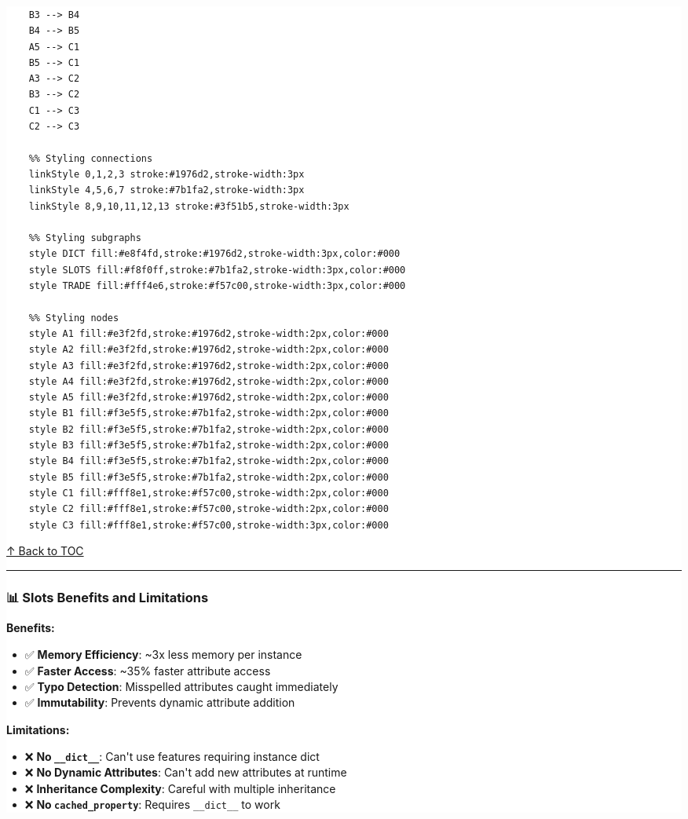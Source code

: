```mermaid
    B3 --> B4
    B4 --> B5
    A5 --> C1
    B5 --> C1
    A3 --> C2
    B3 --> C2
    C1 --> C3
    C2 --> C3
    
    %% Styling connections
    linkStyle 0,1,2,3 stroke:#1976d2,stroke-width:3px
    linkStyle 4,5,6,7 stroke:#7b1fa2,stroke-width:3px
    linkStyle 8,9,10,11,12,13 stroke:#3f51b5,stroke-width:3px
    
    %% Styling subgraphs
    style DICT fill:#e8f4fd,stroke:#1976d2,stroke-width:3px,color:#000
    style SLOTS fill:#f8f0ff,stroke:#7b1fa2,stroke-width:3px,color:#000
    style TRADE fill:#fff4e6,stroke:#f57c00,stroke-width:3px,color:#000
    
    %% Styling nodes
    style A1 fill:#e3f2fd,stroke:#1976d2,stroke-width:2px,color:#000
    style A2 fill:#e3f2fd,stroke:#1976d2,stroke-width:2px,color:#000
    style A3 fill:#e3f2fd,stroke:#1976d2,stroke-width:2px,color:#000
    style A4 fill:#e3f2fd,stroke:#1976d2,stroke-width:2px,color:#000
    style A5 fill:#e3f2fd,stroke:#1976d2,stroke-width:2px,color:#000
    style B1 fill:#f3e5f5,stroke:#7b1fa2,stroke-width:2px,color:#000
    style B2 fill:#f3e5f5,stroke:#7b1fa2,stroke-width:2px,color:#000
    style B3 fill:#f3e5f5,stroke:#7b1fa2,stroke-width:2px,color:#000
    style B4 fill:#f3e5f5,stroke:#7b1fa2,stroke-width:2px,color:#000
    style B5 fill:#f3e5f5,stroke:#7b1fa2,stroke-width:2px,color:#000
    style C1 fill:#fff8e1,stroke:#f57c00,stroke-width:2px,color:#000
    style C2 fill:#fff8e1,stroke:#f57c00,stroke-width:2px,color:#000
    style C3 fill:#fff8e1,stroke:#f57c00,stroke-width:3px,color:#000
```

[↑ Back to TOC](#-table-of-contents---section-4)

---

<a id="slots-benefits-and-limitations"></a>
### 📊 Slots Benefits and Limitations

**Benefits:**
- ✅ **Memory Efficiency**: ~3x less memory per instance
- ✅ **Faster Access**: ~35% faster attribute access
- ✅ **Typo Detection**: Misspelled attributes caught immediately
- ✅ **Immutability**: Prevents dynamic attribute addition

**Limitations:**
- ❌ **No `__dict__`**: Can't use features requiring instance dict
- ❌ **No Dynamic Attributes**: Can't add new attributes at runtime
- ❌ **Inheritance Complexity**: Careful with multiple inheritance
- ❌ **No `cached_property`**: Requires `__dict__` to work
